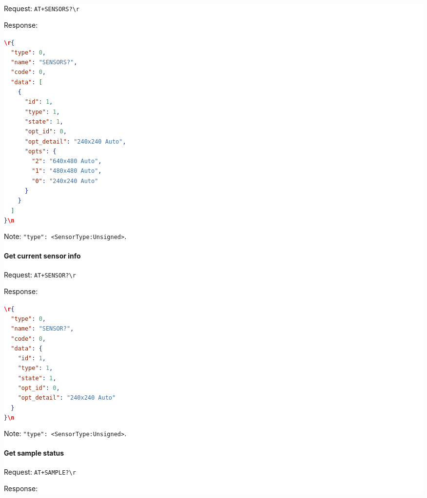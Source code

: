 Request: `AT+SENSORS?\r`

Response:

```json
\r{
  "type": 0,
  "name": "SENSORS?",
  "code": 0,
  "data": [
    {
      "id": 1,
      "type": 1,
      "state": 1,
      "opt_id": 0,
      "opt_detail": "240x240 Auto",
      "opts": {
        "2": "640x480 Auto",
        "1": "480x480 Auto",
        "0": "240x240 Auto"
      }
    }
  ]
}\n
```

Note: `"type": <SensorType:Unsigned>`.

#### Get current sensor info

Request: `AT+SENSOR?\r`

Response:

```json
\r{
  "type": 0,
  "name": "SENSOR?",
  "code": 0,
  "data": {
    "id": 1,
    "type": 1,
    "state": 1,
    "opt_id": 0,
    "opt_detail": "240x240 Auto"
  }
}\n
```

Note: `"type": <SensorType:Unsigned>`.

#### Get sample status

Request: `AT+SAMPLE?\r`

Response:
